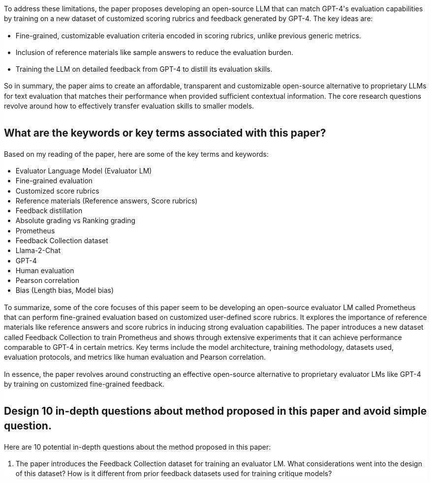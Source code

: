 To address these limitations, the paper proposes developing an open-source LLM that can match GPT-4's evaluation capabilities by training on a new dataset of customized scoring rubrics and feedback generated by GPT-4. The key ideas are:

- Fine-grained, customizable evaluation criteria encoded in scoring rubrics, unlike previous generic metrics.

- Inclusion of reference materials like sample answers to reduce the evaluation burden. 

- Training the LLM on detailed feedback from GPT-4 to distill its evaluation skills.

So in summary, the paper aims to create an affordable, transparent and customizable open-source alternative to proprietary LLMs for text evaluation that matches their performance when provided sufficient contextual information. The core research questions revolve around how to effectively transfer evaluation skills to smaller models.


## What are the keywords or key terms associated with this paper?

 Based on my reading of the paper, here are some of the key terms and keywords:

- Evaluator Language Model (Evaluator LM)
- Fine-grained evaluation
- Customized score rubrics  
- Reference materials (Reference answers, Score rubrics)
- Feedback distillation
- Absolute grading vs Ranking grading
- Prometheus
- Feedback Collection dataset
- Llama-2-Chat
- GPT-4
- Human evaluation
- Pearson correlation
- Bias (Length bias, Model bias)

To summarize, some of the core focuses of this paper seem to be developing an open-source evaluator LM called Prometheus that can perform fine-grained evaluation based on customized user-defined score rubrics. It explores the importance of reference materials like reference answers and score rubrics in inducing strong evaluation capabilities. The paper introduces a new dataset called Feedback Collection to train Prometheus and shows through extensive experiments that it can achieve performance comparable to GPT-4 in certain metrics. Key terms include the model architecture, training methodology, datasets used, evaluation protocols, and metrics like human evaluation and Pearson correlation.

In essence, the paper revolves around constructing an effective open-source alternative to proprietary evaluator LMs like GPT-4 by training on customized fine-grained feedback.


## Design 10 in-depth questions about method proposed in this paper and avoid simple question.

 Here are 10 potential in-depth questions about the method proposed in this paper:

1. The paper introduces the Feedback Collection dataset for training an evaluator LM. What considerations went into the design of this dataset? How is it different from prior feedback datasets used for training critique models?
